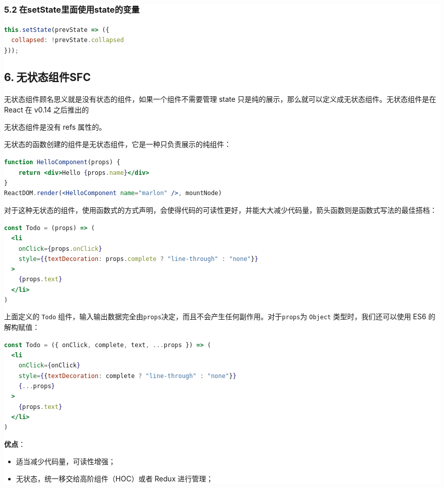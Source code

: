 ### 5.2 在setState里面使用state的变量

```jsx
this.setState(prevState => ({
  collapsed: !prevState.collapsed
}));
```



## 6. 无状态组件SFC

无状态组件顾名思义就是没有状态的组件，如果一个组件不需要管理 state 只是纯的展示，那么就可以定义成无状态组件。无状态组件是在 React 在 v0.14 之后推出的

无状态组件是没有 refs 属性的。

无状态的函数创建的组件是无状态组件，它是一种只负责展示的纯组件：

```jsx
function HelloComponent(props) {
    return <div>Hello {props.name}</div>
}
ReactDOM.render(<HelloComponent name="marlon" />, mountNode)
```

对于这种无状态的组件，使用函数式的方式声明，会使得代码的可读性更好，并能大大减少代码量，箭头函数则是函数式写法的最佳搭档：

```jsx
const Todo = (props) => (
  <li
    onClick={props.onClick}
    style={{textDecoration: props.complete ? "line-through" : "none"}}
  >
    {props.text}
  </li>
)
```

上面定义的 `Todo` 组件，输入输出数据完全由`props`决定，而且不会产生任何副作用。对于`props`为 `Object` 类型时，我们还可以使用 ES6 的解构赋值：

```jsx
const Todo = ({ onClick, complete, text, ...props }) => (
  <li
    onClick={onClick}
    style={{textDecoration: complete ? "line-through" : "none"}}
    {...props}
  >
    {props.text}
  </li>
)
```

**优点**：

- 适当减少代码量，可读性增强；

- 无状态，统一移交给高阶组件（HOC）或者 Redux 进行管理；
